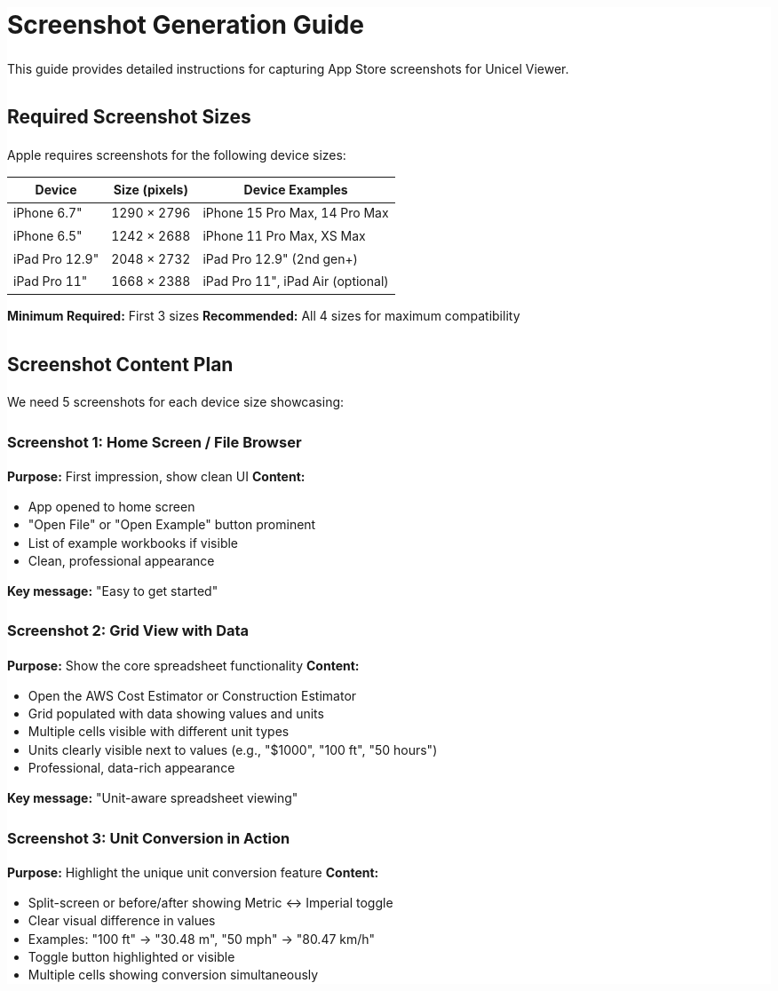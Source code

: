 # Screenshot Generation Guide

This guide provides detailed instructions for capturing App Store screenshots for Unicel Viewer.

## Required Screenshot Sizes

Apple requires screenshots for the following device sizes:

| Device | Size (pixels) | Device Examples |
|--------|---------------|-----------------|
| iPhone 6.7" | 1290 × 2796 | iPhone 15 Pro Max, 14 Pro Max |
| iPhone 6.5" | 1242 × 2688 | iPhone 11 Pro Max, XS Max |
| iPad Pro 12.9" | 2048 × 2732 | iPad Pro 12.9" (2nd gen+) |
| iPad Pro 11" | 1668 × 2388 | iPad Pro 11", iPad Air (optional) |

**Minimum Required:** First 3 sizes
**Recommended:** All 4 sizes for maximum compatibility

## Screenshot Content Plan

We need 5 screenshots for each device size showcasing:

### Screenshot 1: Home Screen / File Browser
**Purpose:** First impression, show clean UI
**Content:**
- App opened to home screen
- "Open File" or "Open Example" button prominent
- List of example workbooks if visible
- Clean, professional appearance

**Key message:** "Easy to get started"

### Screenshot 2: Grid View with Data
**Purpose:** Show the core spreadsheet functionality
**Content:**
- Open the AWS Cost Estimator or Construction Estimator
- Grid populated with data showing values and units
- Multiple cells visible with different unit types
- Units clearly visible next to values (e.g., "$1000", "100 ft", "50 hours")
- Professional, data-rich appearance

**Key message:** "Unit-aware spreadsheet viewing"

### Screenshot 3: Unit Conversion in Action
**Purpose:** Highlight the unique unit conversion feature
**Content:**
- Split-screen or before/after showing Metric ↔ Imperial toggle
- Clear visual difference in values
- Examples: "100 ft" → "30.48 m", "50 mph" → "80.47 km/h"
- Toggle button highlighted or visible
- Multiple cells showing conversion simultaneously
